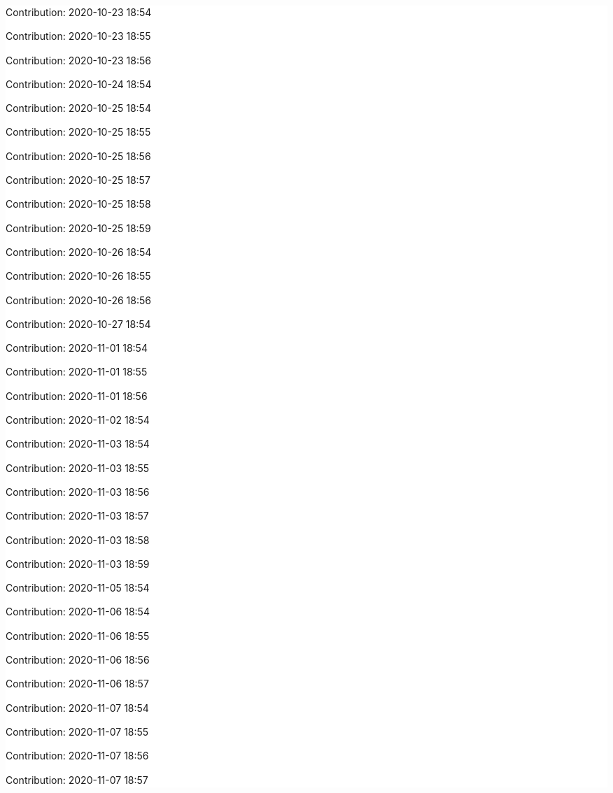 Contribution: 2020-10-23 18:54

Contribution: 2020-10-23 18:55

Contribution: 2020-10-23 18:56

Contribution: 2020-10-24 18:54

Contribution: 2020-10-25 18:54

Contribution: 2020-10-25 18:55

Contribution: 2020-10-25 18:56

Contribution: 2020-10-25 18:57

Contribution: 2020-10-25 18:58

Contribution: 2020-10-25 18:59

Contribution: 2020-10-26 18:54

Contribution: 2020-10-26 18:55

Contribution: 2020-10-26 18:56

Contribution: 2020-10-27 18:54

Contribution: 2020-11-01 18:54

Contribution: 2020-11-01 18:55

Contribution: 2020-11-01 18:56

Contribution: 2020-11-02 18:54

Contribution: 2020-11-03 18:54

Contribution: 2020-11-03 18:55

Contribution: 2020-11-03 18:56

Contribution: 2020-11-03 18:57

Contribution: 2020-11-03 18:58

Contribution: 2020-11-03 18:59

Contribution: 2020-11-05 18:54

Contribution: 2020-11-06 18:54

Contribution: 2020-11-06 18:55

Contribution: 2020-11-06 18:56

Contribution: 2020-11-06 18:57

Contribution: 2020-11-07 18:54

Contribution: 2020-11-07 18:55

Contribution: 2020-11-07 18:56

Contribution: 2020-11-07 18:57
